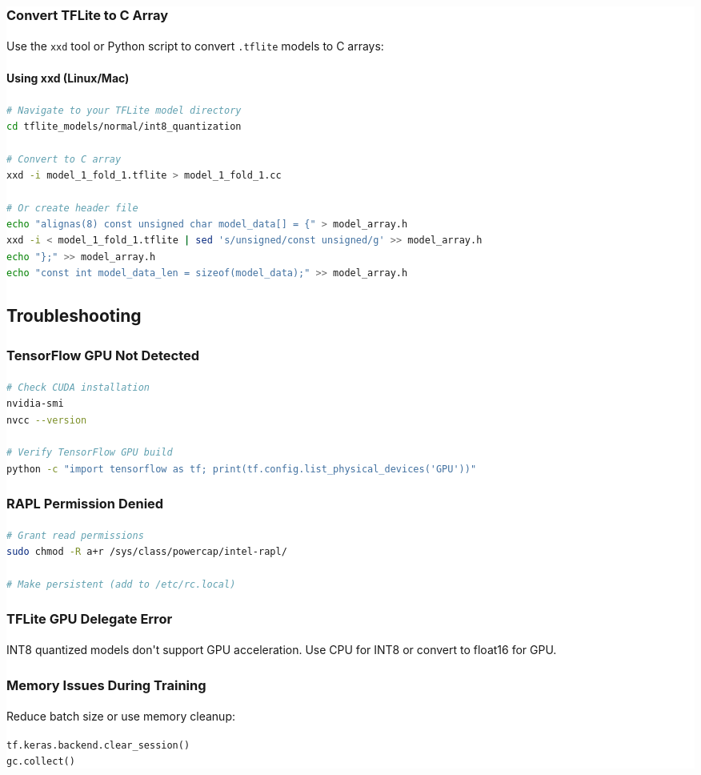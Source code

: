 ### Convert TFLite to C Array

Use the `xxd` tool or Python script to convert `.tflite` models to C arrays:

#### Using xxd (Linux/Mac)

```bash
# Navigate to your TFLite model directory
cd tflite_models/normal/int8_quantization

# Convert to C array
xxd -i model_1_fold_1.tflite > model_1_fold_1.cc

# Or create header file
echo "alignas(8) const unsigned char model_data[] = {" > model_array.h
xxd -i < model_1_fold_1.tflite | sed 's/unsigned/const unsigned/g' >> model_array.h
echo "};" >> model_array.h
echo "const int model_data_len = sizeof(model_data);" >> model_array.h
```


## Troubleshooting

### TensorFlow GPU Not Detected

```bash
# Check CUDA installation
nvidia-smi
nvcc --version

# Verify TensorFlow GPU build
python -c "import tensorflow as tf; print(tf.config.list_physical_devices('GPU'))"
```

### RAPL Permission Denied

```bash
# Grant read permissions
sudo chmod -R a+r /sys/class/powercap/intel-rapl/

# Make persistent (add to /etc/rc.local)
```

### TFLite GPU Delegate Error

INT8 quantized models don't support GPU acceleration. Use CPU for INT8 or convert to float16 for GPU.

### Memory Issues During Training

Reduce batch size or use memory cleanup:
```python
tf.keras.backend.clear_session()
gc.collect()
```

